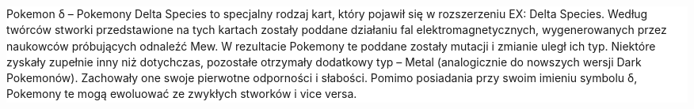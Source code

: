 Pokemon δ – Pokemony Delta Species to specjalny rodzaj kart, który pojawił się w rozszerzeniu EX: Delta Species. Według twórców stworki przedstawione na tych kartach zostały poddane działaniu fal elektromagnetycznych, wygenerowanych przez naukowców próbujących odnaleźć Mew. W rezultacie Pokemony te poddane zostały mutacji i zmianie uległ ich typ. Niektóre zyskały zupełnie inny niż dotychczas, pozostałe otrzymały dodatkowy typ – Metal (analogicznie do nowszych wersji Dark Pokemonów). Zachowały one swoje pierwotne odporności i słabości. Pomimo posiadania przy swoim imieniu symbolu δ, Pokemony te mogą ewoluować ze zwykłych stworków i vice versa. 